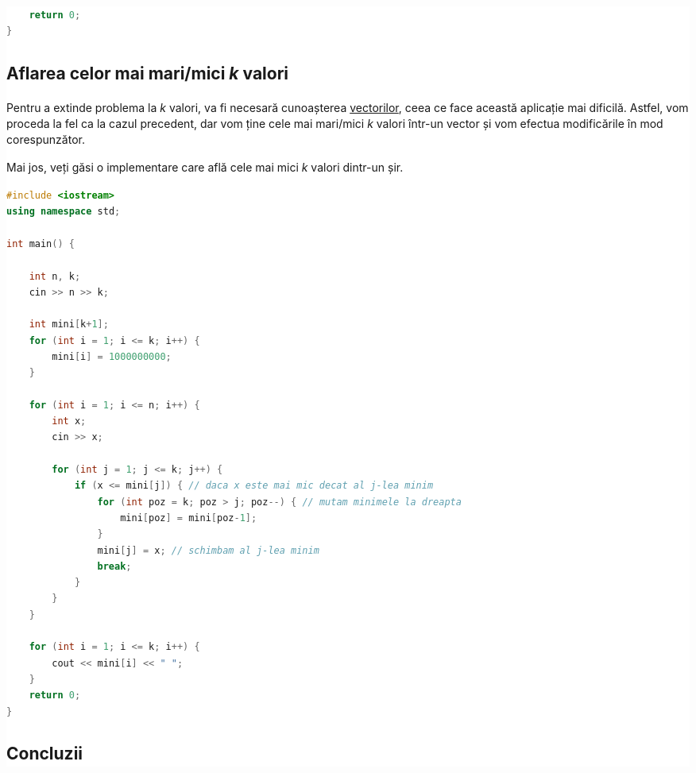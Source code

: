 ```cpp
    return 0;
}
```

## Aflarea celor mai mari/mici $k$ valori

Pentru a extinde problema la $k$ valori, va fi necesară cunoașterea
[vectorilor](../cppintro/arrays.md), ceea ce face această
aplicație mai dificilă. Astfel, vom proceda la fel ca la cazul precedent, dar
vom ține cele mai mari/mici $k$ valori într-un vector și vom efectua
modificările în mod corespunzător.

Mai jos, veți găsi o implementare care află cele mai mici $k$ valori dintr-un
șir.

```cpp
#include <iostream>
using namespace std;

int main() {
    
    int n, k;
    cin >> n >> k;
    
    int mini[k+1];
    for (int i = 1; i <= k; i++) {
        mini[i] = 1000000000;
    }

    for (int i = 1; i <= n; i++) {
        int x;
        cin >> x;

        for (int j = 1; j <= k; j++) {
            if (x <= mini[j]) { // daca x este mai mic decat al j-lea minim
                for (int poz = k; poz > j; poz--) { // mutam minimele la dreapta
                    mini[poz] = mini[poz-1];
                }
                mini[j] = x; // schimbam al j-lea minim
                break;
            }
        }
    }
    
    for (int i = 1; i <= k; i++) {
        cout << mini[i] << " ";
    }
    return 0;
}
```

## Concluzii
